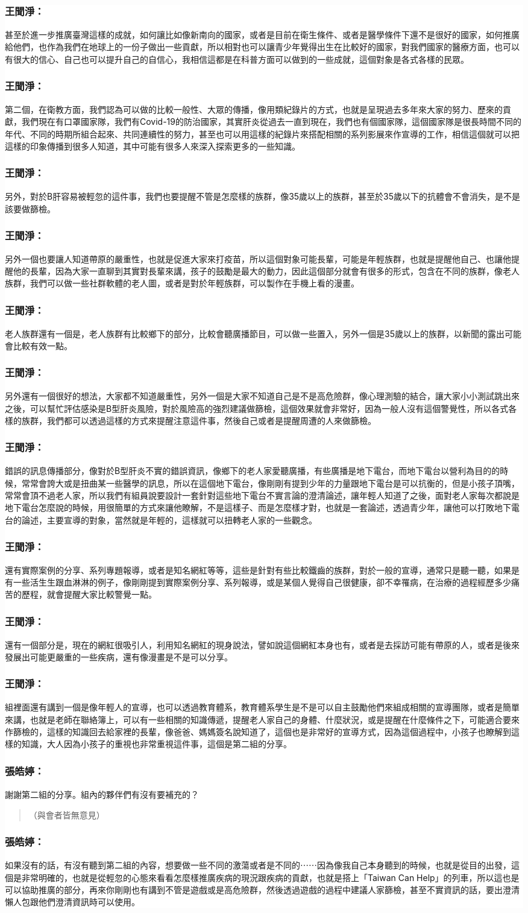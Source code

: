 ### 王聞淨：
甚至於進一步推廣臺灣這樣的成就，如何讓比如像新南向的國家，或者是目前在衛生條件、或者是醫學條件下還不是很好的國家，如何推廣給他們，也作為我們在地球上的一份子做出一些貢獻，所以相對也可以讓青少年覺得出生在比較好的國家，對我們國家的醫療方面，也可以有很大的信心、自己也可以提升自己的自信心，我相信這都是在科普方面可以做到的一些成就，這個對象是各式各樣的民眾。

### 王聞淨：
第二個，在衛教方面，我們認為可以做的比較一般性、大眾的傳播，像用類紀錄片的方式，也就是呈現過去多年來大家的努力、歷來的貢獻，我們現在有口罩國家隊，我們有Covid-19的防治國家，其實肝炎從過去一直到現在，我們也有個國家隊，這個國家隊是很長時間不同的年代、不同的時期所組合起來、共同連續性的努力，甚至也可以用這樣的紀錄片來搭配相關的系列影展來作宣導的工作，相信這個就可以把這樣的印象傳播到很多人知道，其中可能有很多人來深入探索更多的一些知識。

### 王聞淨：
另外，對於B肝容易被輕忽的這件事，我們也要提醒不管是怎麼樣的族群，像35歲以上的族群，甚至於35歲以下的抗體會不會消失，是不是該要做篩檢。

### 王聞淨：
另外一個也要讓人知道帶原的嚴重性，也就是促進大家來打疫苗，所以這個對象可能長輩，可能是年輕族群，也就是提醒他自己、也讓他提醒他的長輩，因為大家一直聊到其實對長輩來講，孩子的鼓勵是最大的動力，因此這個部分就會有很多的形式，包含在不同的族群，像老人族群，我們可以做一些社群軟體的老人圖，或者是對於年輕族群，可以製作在手機上看的漫畫。

### 王聞淨：
老人族群還有一個是，老人族群有比較鄉下的部分，比較會聽廣播節目，可以做一些置入，另外一個是35歲以上的族群，以新聞的露出可能會比較有效一點。

### 王聞淨：
另外還有一個很好的想法，大家都不知道嚴重性，另外一個是大家不知道自己是不是高危險群，像心理測驗的結合，讓大家小小測試跳出來之後，可以幫忙評估感染是B型肝炎風險，對於風險高的強烈建議做篩檢，這個效果就會非常好，因為一般人沒有這個警覺性，所以各式各樣的族群，我們都可以透過這樣的方式來提醒注意這件事，然後自己或者是提醒周遭的人來做篩檢。

### 王聞淨：
錯誤的訊息傳播部分，像對於B型肝炎不實的錯誤資訊，像鄉下的老人家愛聽廣播，有些廣播是地下電台，而地下電台以營利為目的的時候，常常會誇大或是扭曲某一些醫學的訊息，所以在這個地下電台，像剛剛有提到少年的力量跟地下電台是可以抗衡的，但是小孩子頂嘴，常常會頂不過老人家，所以我們有組員說要設計一套針對這些地下電台不實言論的澄清論述，讓年輕人知道了之後，面對老人家每次都說是地下電台怎麼說的時候，用很簡單的方式來讓他瞭解，不是這樣子、而是怎麼樣才對，也就是一套論述，透過青少年，讓他可以打敗地下電台的論述，主要宣導的對象，當然就是年輕的，這樣就可以扭轉老人家的一些觀念。

### 王聞淨：
還有實際案例的分享、系列專題報導，或者是知名網紅等等，這些是針對有些比較鐵齒的族群，對於一般的宣導，通常只是聽一聽，如果是有一些活生生跟血淋淋的例子，像剛剛提到實際案例分享、系列報導，或是某個人覺得自己很健康，卻不幸罹病，在治療的過程經歷多少痛苦的歷程，就會提醒大家比較警覺一點。

### 王聞淨：
還有一個部分是，現在的網紅很吸引人，利用知名網紅的現身說法，譬如說這個網紅本身也有，或者是去採訪可能有帶原的人，或者是後來發展出可能更嚴重的一些疾病，還有像漫畫是不是可以分享。

### 王聞淨：
組裡面還有講到一個是像年輕人的宣導，也可以透過教育體系，教育體系學生是不是可以自主鼓勵他們來組成相關的宣導團隊，或者是簡單來講，也就是老師在聯絡簿上，可以有一些相關的知識傳遞，提醒老人家自己的身體、什麼狀況，或是提醒在什麼條件之下，可能適合要來作篩檢的，這樣的知識回去給家裡的長輩，像爸爸、媽媽簽名說知道了，這個也是非常好的宣導方式，因為這個過程中，小孩子也瞭解到這樣的知識，大人因為小孩子的重視也非常重視這件事，這個是第二組的分享。

### 張皓婷：
謝謝第二組的分享。組內的夥伴們有沒有要補充的？

> （與會者皆無意見）

### 張皓婷：
如果沒有的話，有沒有聽到第二組的內容，想要做一些不同的激蕩或者是不同的⋯⋯因為像我自己本身聽到的時候，也就是從目的出發，這個是非常明確的，也就是從輕忽的心態來看看怎麼樣推廣疾病的現況跟疾病的貢獻，也就是搭上「Taiwan Can Help」的列車，所以這也是可以協助推廣的部分，再來你剛剛也有講到不管是遊戲或是高危險群，然後透過遊戲的過程中建議人家篩檢，甚至不實資訊的話，要出澄清懶人包跟他們澄清資訊時可以使用。
